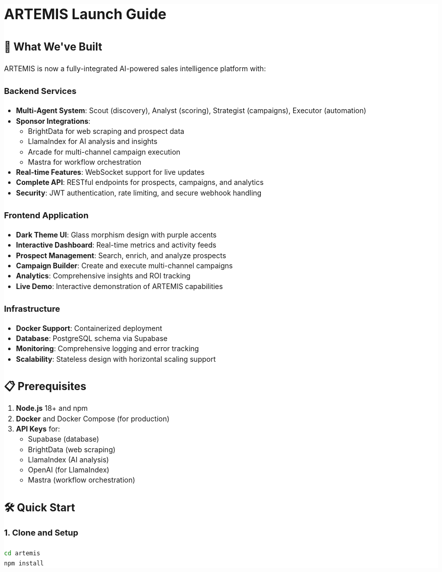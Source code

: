 # ARTEMIS Launch Guide

## 🚀 What We've Built

ARTEMIS is now a fully-integrated AI-powered sales intelligence platform with:

### Backend Services
- **Multi-Agent System**: Scout (discovery), Analyst (scoring), Strategist (campaigns), Executor (automation)
- **Sponsor Integrations**: 
  - BrightData for web scraping and prospect data
  - LlamaIndex for AI analysis and insights
  - Arcade for multi-channel campaign execution
  - Mastra for workflow orchestration
- **Real-time Features**: WebSocket support for live updates
- **Complete API**: RESTful endpoints for prospects, campaigns, and analytics
- **Security**: JWT authentication, rate limiting, and secure webhook handling

### Frontend Application
- **Dark Theme UI**: Glass morphism design with purple accents
- **Interactive Dashboard**: Real-time metrics and activity feeds
- **Prospect Management**: Search, enrich, and analyze prospects
- **Campaign Builder**: Create and execute multi-channel campaigns
- **Analytics**: Comprehensive insights and ROI tracking
- **Live Demo**: Interactive demonstration of ARTEMIS capabilities

### Infrastructure
- **Docker Support**: Containerized deployment
- **Database**: PostgreSQL schema via Supabase
- **Monitoring**: Comprehensive logging and error tracking
- **Scalability**: Stateless design with horizontal scaling support

## 📋 Prerequisites

1. **Node.js** 18+ and npm
2. **Docker** and Docker Compose (for production)
3. **API Keys** for:
   - Supabase (database)
   - BrightData (web scraping)
   - LlamaIndex (AI analysis)
   - OpenAI (for LlamaIndex)
   - Mastra (workflow orchestration)

## 🛠️ Quick Start

### 1. Clone and Setup
```bash
cd artemis
npm install
```
